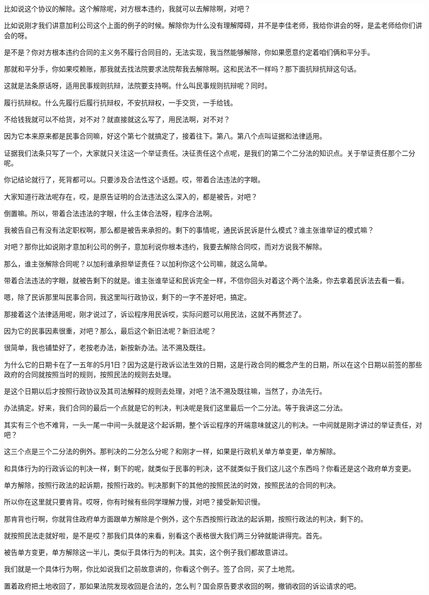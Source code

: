 比如说这个协议的解除。这个解除呢，对方根本违约，我就可以去解除啊，对吧？

比如说刚才我们讲意加利公司这个上面的例子的时候。解除你为什么没有理解障碍，并不是李佳老师，我给你讲会的呀，是孟老师给你们讲会的呀。

是不是？你对方根本违约合同的主义务不履行合同目的，无法实现，我当然能够解除，你如果愿意约定着咱们俩和平分手。

那就和平分手，你如果哎赖账，那我就去找法院要求法院帮我去解除啊。这和民法不一样吗？那下面抗辩抗辩这句话。

这就是法条原话呀，适用民事规则抗辩，法院要支持啊。什么叫民事规则抗辩呢？同时。

履行抗辩权。什么先履行后履行抗辩权，不安抗辩权，一手交货，一手给钱。

不给钱我就可以不给货，对不对？就直接就这么写了，用民法啊，对不对？

因为它本来原来都是民事合同嘛，好这个第七个就搞定了，接着往下。第八。第八个点叫证据和法律适用。

证据我们法条只写了一个，大家就只关注这一个举证责任。决征责任这个点呢，是我们的第二个二分法的知识点。关于举证责任那个二分呢。

你记结论就行了，死背都可以。只要涉及合法性这个话题。哎，带着合法违法的字眼。

大家知道行政法呢存在，哎，是原告证明的合法违法这么深入的，都是被告，对吧？

倒置嘛。所以，带着合法违法的字眼，什么主体合法呀，程序合法啊。

我被告自己有没有法定职权啊，那么都是被告来承担的。剩下的事情呢，通民诉民诉是什么模式？谁主张谁举证的模式嘛？

对吧？那你比如说刚才意加利公司的例子，意加利说你根本违约，我要去解除合同哎，而对方说我不解除。

那么，谁主张解除合同呢？以加利谁承担举证责任？以加利你这个公司嘛，就这么简单。

带着合法违法的字眼，就被告剩下的就是。谁主张谁举证和民诉完全一样，不信你回头对着这个两个法条，你去拿着民诉法去看一看。

嗯，除了民诉那里叫民事合同，我这里叫行政协议，剩下的一字不差好吧，搞定。

那接着这个法律适用呢，刚才说过了，诉讼程序用民诉哎，实际问题可以用民法，这就不再赘述了。

因为它的民事因素很重，对吧？那么，最后这个新旧法呢？新旧法呢？

很简单，我也铺垫好了，老按老办法，新按新办法。法不溯及既往。

为什么它的日期卡在了一五年的5月1日？因为这是行政诉讼法生效的日期，这是行政合同的概念产生的日期，所以在这个日期以前签的那些政府的合同就按照当时的规则，按照民法的规则去处理。

是这个日期以后才按照行政协议及其司法解释的规则去处理，对吧？法不溯及既往嘛，当然了，办法先行。

办法搞定。好来，我们合同的最后一个点就是它的判决，判决呢是我们这里最后一个二分法。等于我讲这二分法。

其实有三个也不难背，一头一尾一中间一头就是这个起诉期，整个诉讼程序的开端意味就这儿的判决。一中间就是刚才讲过的举证责任，对吧？

这三个点是三个二分法的例外。那判决的二分怎么分呢？和刚才一样，如果是行政机关单方单变更，单方解除。

和具体行为的行政诉讼的判决一样，剩下的呢，就类似于民事的判决，这不就类似于我们这儿这个东西吗？你看还是这个政府单方变更。

单方解除，按照行政法的起诉期，按照行政的。判决那剩下的其他的按照民法的时效，按照民法的合同的判决。

所以你在这里就只要肯背。哎呀，你有时候有些同学理解力慢，对吧？接受新知识慢。

那肯背也行啊，你就背住政府单方面跟单方解除是个例外，这个东西按照行政法的起诉期，按照行政法的判决，剩下的。

就按照民法走就好啦，是不是哎？那我们具体的来看，别看这个表格很大我们两三分钟就能讲得完。首先。

被告单方变更，单方解除这一半儿，类似于具体行为的判决。其实，这个例子我们都故意讲过。

我们就是一个具体行为啊，你比如说我们之前故意讲的，你看这个例子。签了合同，买了土地荒。

置着政府把土地收回了，那如果法院发现收回是合法的，怎么判？国会原告要求收回的啊，撤销收回的诉讼请求的吧。
